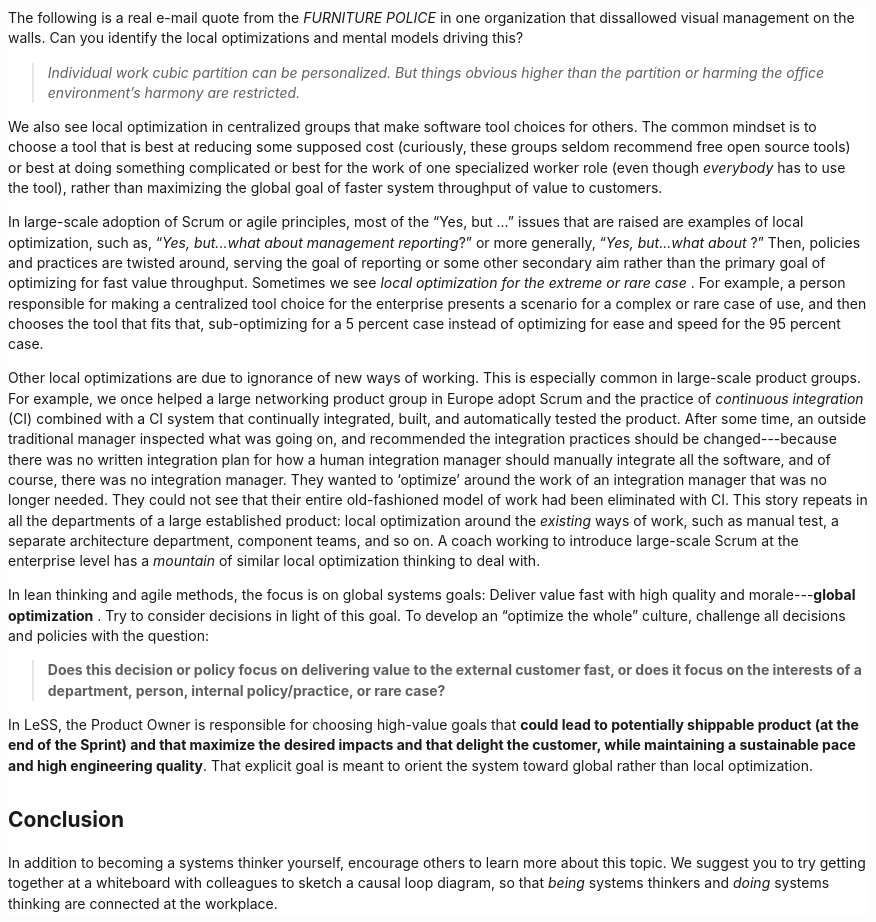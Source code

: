 The following is a real e-mail quote from the *FURNITURE POLICE* in one organization that dissallowed visual management on the walls. Can you identify the local optimizations and mental models driving this?

> *Individual work cubic partition can be personalized. But things obvious higher than the partition or harming the office environment’s harmony are restricted.*

We also see local optimization in centralized groups that make software tool choices for others. The common mindset is to choose a tool that is best at reducing some supposed cost (curiously, these groups seldom recommend free open source tools) or best at doing something complicated or best for the work of one specialized worker role (even though *everybody* has to use the tool), rather than maximizing the global goal of faster system throughput of value to customers.

In large-scale adoption of Scrum or agile principles, most of the “Yes, but ...” issues that are raised are examples of local optimization, such as, “*Yes, but...what about management reporting*?” or more generally, “*Yes, but...what about <special case>*?” Then, policies and practices are twisted around, serving the goal of reporting or some other secondary aim rather than the primary goal of optimizing for fast value throughput. Sometimes we see *local optimization for the extreme or rare case* . For example, a person responsible for making a centralized tool choice for the enterprise presents a scenario for a complex or rare case of use, and then chooses the tool that fits that, sub-optimizing for a 5 percent case instead of optimizing for ease and speed for the 95 percent case.

Other local optimizations are due to ignorance of new ways of working. This is especially common in large-scale product groups. For example, we once helped a large networking product group in Europe adopt Scrum and the practice of *continuous integration* (CI) combined with a CI system that continually integrated, built, and automatically tested the product. After some time, an outside traditional manager inspected what was going on, and recommended the integration practices should be changed---because there was no written integration plan for how a human integration manager should manually integrate all the software, and of course, there was no integration manager. They wanted to ‘optimize’ around the work of an integration manager that was no longer needed. They could not see that their entire old-fashioned model of work had been eliminated with CI. This story repeats in all the departments of a large established product: local optimization around the *existing* ways of work, such as manual test, a separate architecture department, component teams, and so on. A coach working to introduce large-scale Scrum at the enterprise level has a *mountain* of similar local optimization thinking to deal with.

In lean thinking and agile methods, the focus is on global systems goals: Deliver value fast with high quality and morale---**global optimization** . Try to consider decisions in light of this goal. To develop an “optimize the whole” culture, challenge all decisions and policies with the question:

> **Does this decision or policy focus on delivering value to the external customer fast, or does it focus on the interests of a department, person, internal policy/practice, or rare case?**

In LeSS, the Product Owner is responsible for choosing high-value goals that **could lead to potentially shippable product (at the end of the Sprint) and that maximize the desired impacts and that delight the customer, while maintaining a sustainable pace and high engineering quality**. That explicit goal is meant to orient the system toward global rather than local optimization.

## Conclusion

In addition to becoming a systems thinker yourself, encourage others to learn more about this topic. We suggest you to try getting together at a whiteboard with colleagues to sketch a causal loop diagram, so that *being* systems thinkers and *doing* systems thinking are connected at the workplace.
